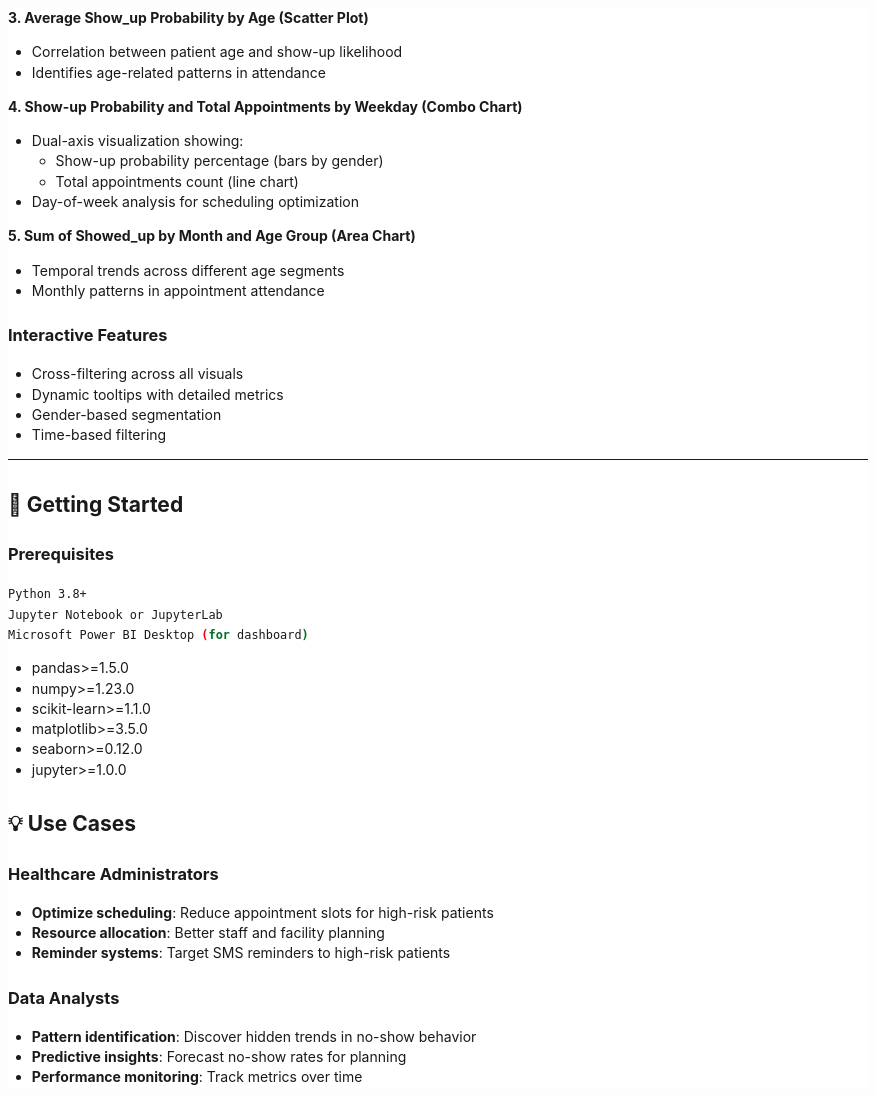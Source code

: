 **3. Average Show_up Probability by Age (Scatter Plot)**
- Correlation between patient age and show-up likelihood
- Identifies age-related patterns in attendance

**4. Show-up Probability and Total Appointments by Weekday (Combo Chart)**
- Dual-axis visualization showing:
  - Show-up probability percentage (bars by gender)
  - Total appointments count (line chart)
- Day-of-week analysis for scheduling optimization

**5. Sum of Showed_up by Month and Age Group (Area Chart)**
- Temporal trends across different age segments
- Monthly patterns in appointment attendance

### Interactive Features
- Cross-filtering across all visuals
- Dynamic tooltips with detailed metrics
- Gender-based segmentation
- Time-based filtering

---

## 🚀 Getting Started

### Prerequisites

```bash
Python 3.8+
Jupyter Notebook or JupyterLab
Microsoft Power BI Desktop (for dashboard)

```
- pandas>=1.5.0
- numpy>=1.23.0
- scikit-learn>=1.1.0
- matplotlib>=3.5.0
- seaborn>=0.12.0
- jupyter>=1.0.0

## 💡 Use Cases

### Healthcare Administrators
- **Optimize scheduling**: Reduce appointment slots for high-risk patients
- **Resource allocation**: Better staff and facility planning
- **Reminder systems**: Target SMS reminders to high-risk patients

### Data Analysts
- **Pattern identification**: Discover hidden trends in no-show behavior
- **Predictive insights**: Forecast no-show rates for planning
- **Performance monitoring**: Track metrics over time
